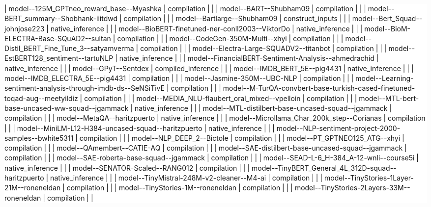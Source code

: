| model--125M_GPTneo_reward_base--Myashka | compilation | |
| model--BART--Shubham09 | compilation | |
| model--BERT_summary--Shobhank-iiitdwd | compilation | |
| model--Bartlarge--Shubham09 | construct_inputs | |
| model--Bert_Squad--johnjose223 | native_inference | |
| model--BioBERT-finetuned-ner-conll2003--ViktorDo | native_inference | |
| model--BioM-ELECTRA-Base-SQuAD2--sultan | compilation | |
| model--CodeGen-350M-Multi--xhyi | compilation | |
| model--Distil_BERT_Fine_Tune_3--satyamverma | compilation | |
| model--Electra-Large-SQUADV2--titanbot | compilation | |
| model--EstBERT128_sentiment--tartuNLP | native_inference | |
| model--FinancialBERT-Sentiment-Analysis--ahmedrachid | native_inference | |
| model--GPyT--Sentdex | compiled_inference | |
| model--IMDB_BERT_5E--pig4431 | native_inference | |
| model--IMDB_ELECTRA_5E--pig4431 | compilation | |
| model--Jasmine-350M--UBC-NLP | compilation | |
| model--Learning-sentiment-analysis-through-imdb-ds--SeNSiTivE | compilation | |
| model--M-TurQA-convbert-base-turkish-cased-finetuned-toqad-aug--meetyildiz | compilation | |
| model--MEDIA_NLU-flaubert_oral_mixed--vpelloin | compilation | |
| model--MTL-bert-base-uncased-ww-squad--jgammack | native_inference | |
| model--MTL-distilbert-base-uncased-squad--jgammack | compilation | |
| model--MetaQA--haritzpuerto | native_inference | |
| model--Microllama_Char_200k_step--Corianas | compilation | |
| model--MiniLM-L12-H384-uncased-squad--haritzpuerto | native_inference | |
| model--NLP-sentiment-project-2000-samples--bwhite5311 | compilation | |
| model--NLP_DEEP_2--Bictole | compilation | |
| model--PT_GPTNEO125_ATG--xhyi | compilation | |
| model--QAmembert--CATIE-AQ | compilation | |
| model--SAE-distilbert-base-uncased-squad--jgammack | compilation | |
| model--SAE-roberta-base-squad--jgammack | compilation | |
| model--SEAD-L-6_H-384_A-12-wnli--course5i | native_inference | |
| model--SENATOR-Scaled--RANG012 | compilation | |
| model--TinyBERT_General_4L_312D-squad--haritzpuerto | native_inference | |
| model--TinyMistral-248M-v2-cleaner--M4-ai | compilation | |
| model--TinyStories-1Layer-21M--roneneldan | compilation | |
| model--TinyStories-1M--roneneldan | compilation | |
| model--TinyStories-2Layers-33M--roneneldan | compilation | |